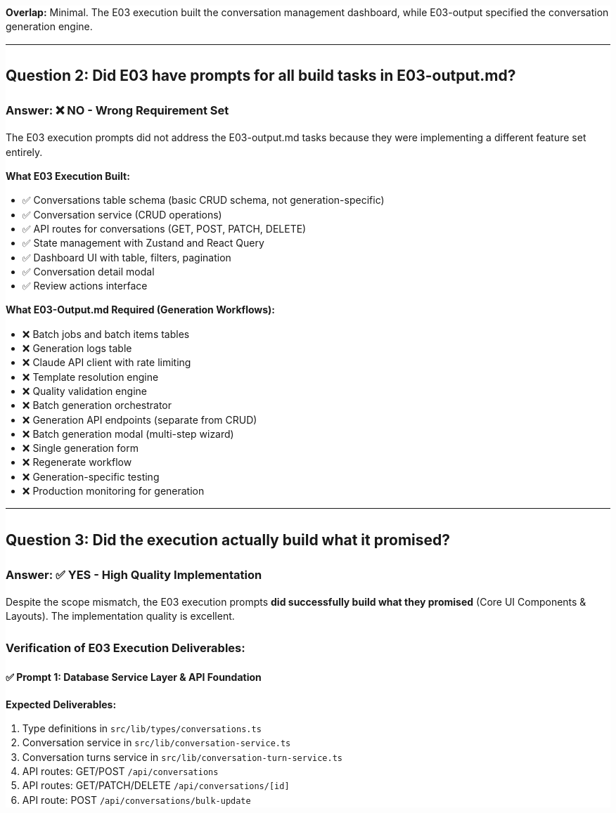 **Overlap:** Minimal. The E03 execution built the conversation management dashboard, while E03-output specified the conversation generation engine.

---

## Question 2: Did E03 have prompts for all build tasks in E03-output.md?

### Answer: ❌ NO - Wrong Requirement Set

The E03 execution prompts did not address the E03-output.md tasks because they were implementing a different feature set entirely.

**What E03 Execution Built:**
- ✅ Conversations table schema (basic CRUD schema, not generation-specific)
- ✅ Conversation service (CRUD operations)
- ✅ API routes for conversations (GET, POST, PATCH, DELETE)
- ✅ State management with Zustand and React Query
- ✅ Dashboard UI with table, filters, pagination
- ✅ Conversation detail modal
- ✅ Review actions interface

**What E03-Output.md Required (Generation Workflows):**
- ❌ Batch jobs and batch items tables
- ❌ Generation logs table
- ❌ Claude API client with rate limiting
- ❌ Template resolution engine
- ❌ Quality validation engine
- ❌ Batch generation orchestrator
- ❌ Generation API endpoints (separate from CRUD)
- ❌ Batch generation modal (multi-step wizard)
- ❌ Single generation form
- ❌ Regenerate workflow
- ❌ Generation-specific testing
- ❌ Production monitoring for generation

---

## Question 3: Did the execution actually build what it promised?

### Answer: ✅ YES - High Quality Implementation

Despite the scope mismatch, the E03 execution prompts **did successfully build what they promised** (Core UI Components & Layouts). The implementation quality is excellent.

### Verification of E03 Execution Deliverables:

#### ✅ Prompt 1: Database Service Layer & API Foundation

**Expected Deliverables:**
1. Type definitions in `src/lib/types/conversations.ts`
2. Conversation service in `src/lib/conversation-service.ts`
3. Conversation turns service in `src/lib/conversation-turn-service.ts`
4. API routes: GET/POST `/api/conversations`
5. API routes: GET/PATCH/DELETE `/api/conversations/[id]`
6. API route: POST `/api/conversations/bulk-update`
